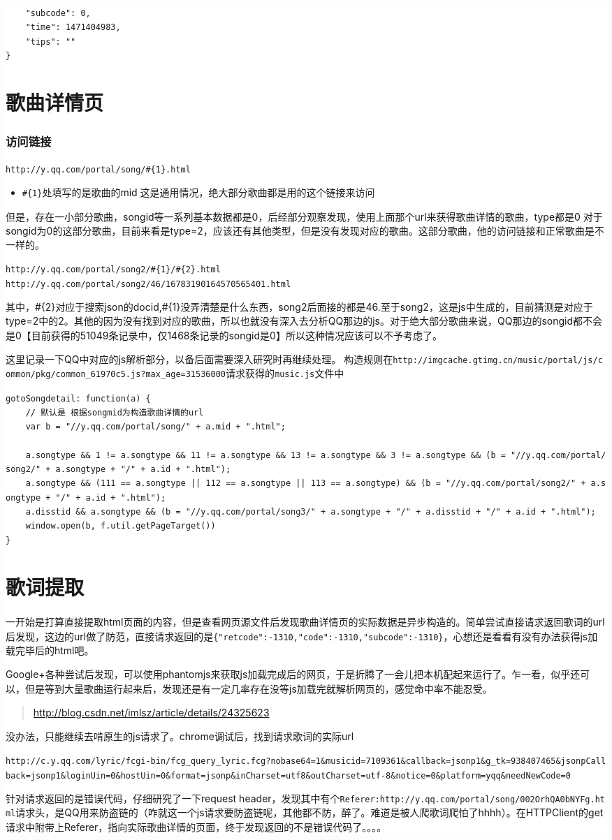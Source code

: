 ```
	"subcode": 0,
	"time": 1471404983,
	"tips": ""
}
```
# 歌曲详情页
### 访问链接
```
http://y.qq.com/portal/song/#{1}.html
```
- `#{1}`处填写的是歌曲的mid
这是通用情况，绝大部分歌曲都是用的这个链接来访问

但是，存在一小部分歌曲，songid等一系列基本数据都是0，后经部分观察发现，使用上面那个url来获得歌曲详情的歌曲，type都是0
对于songid为0的这部分歌曲，目前来看是type=2，应该还有其他类型，但是没有发现对应的歌曲。这部分歌曲，他的访问链接和正常歌曲是不一样的。
```
http://y.qq.com/portal/song2/#{1}/#{2}.html
http://y.qq.com/portal/song2/46/16783190164570565401.html
```
其中，#{2}对应于搜索json的docid,#{1}没弄清楚是什么东西，song2后面接的都是46.至于song2，这是js中生成的，目前猜测是对应于type=2中的2。其他的因为没有找到对应的歌曲，所以也就没有深入去分析QQ那边的js。对于绝大部分歌曲来说，QQ那边的songid都不会是0【目前获得的51049条记录中，仅1468条记录的songid是0】所以这种情况应该可以不予考虑了。

这里记录一下QQ中对应的js解析部分，以备后面需要深入研究时再继续处理。
构造规则在`http://imgcache.gtimg.cn/music/portal/js/common/pkg/common_61970c5.js?max_age=31536000`请求获得的`music.js`文件中
```
gotoSongdetail: function(a) {
	// 默认是 根据songmid为构造歌曲详情的url
	var b = "//y.qq.com/portal/song/" + a.mid + ".html";
	
	a.songtype && 1 != a.songtype && 11 != a.songtype && 13 != a.songtype && 3 != a.songtype && (b = "//y.qq.com/portal/song2/" + a.songtype + "/" + a.id + ".html");
	a.songtype && (111 == a.songtype || 112 == a.songtype || 113 == a.songtype) && (b = "//y.qq.com/portal/song2/" + a.songtype + "/" + a.id + ".html");
	a.disstid && a.songtype && (b = "//y.qq.com/portal/song3/" + a.songtype + "/" + a.disstid + "/" + a.id + ".html");
	window.open(b, f.util.getPageTarget())
}
```
# 歌词提取
一开始是打算直接提取html页面的内容，但是查看网页源文件后发现歌曲详情页的实际数据是异步构造的。简单尝试直接请求返回歌词的url后发现，这边的url做了防范，直接请求返回的是`{"retcode":-1310,"code":-1310,"subcode":-1310}`，心想还是看看有没有办法获得js加载完毕后的html吧。

Google+各种尝试后发现，可以使用phantomjs来获取js加载完成后的网页，于是折腾了一会儿把本机配起来运行了。乍一看，似乎还可以，但是等到大量歌曲运行起来后，发现还是有一定几率存在没等js加载完就解析网页的，感觉命中率不能忍受。
> http://blog.csdn.net/imlsz/article/details/24325623

没办法，只能继续去啃原生的js请求了。chrome调试后，找到请求歌词的实际url
```
http://c.y.qq.com/lyric/fcgi-bin/fcg_query_lyric.fcg?nobase64=1&musicid=7109361&callback=jsonp1&g_tk=938407465&jsonpCallback=jsonp1&loginUin=0&hostUin=0&format=jsonp&inCharset=utf8&outCharset=utf-8&notice=0&platform=yqq&needNewCode=0
```
针对请求返回的是错误代码，仔细研究了一下request header，发现其中有个`Referer:http://y.qq.com/portal/song/002OrhQA0bNYFg.html`请求头，是QQ用来防盗链的（咋就这一个js请求要防盗链呢，其他都不防，醉了。难道是被人爬歌词爬怕了hhhh）。在HTTPClient的get请求中附带上Referer，指向实际歌曲详情的页面，终于发现返回的不是错误代码了。。。。
